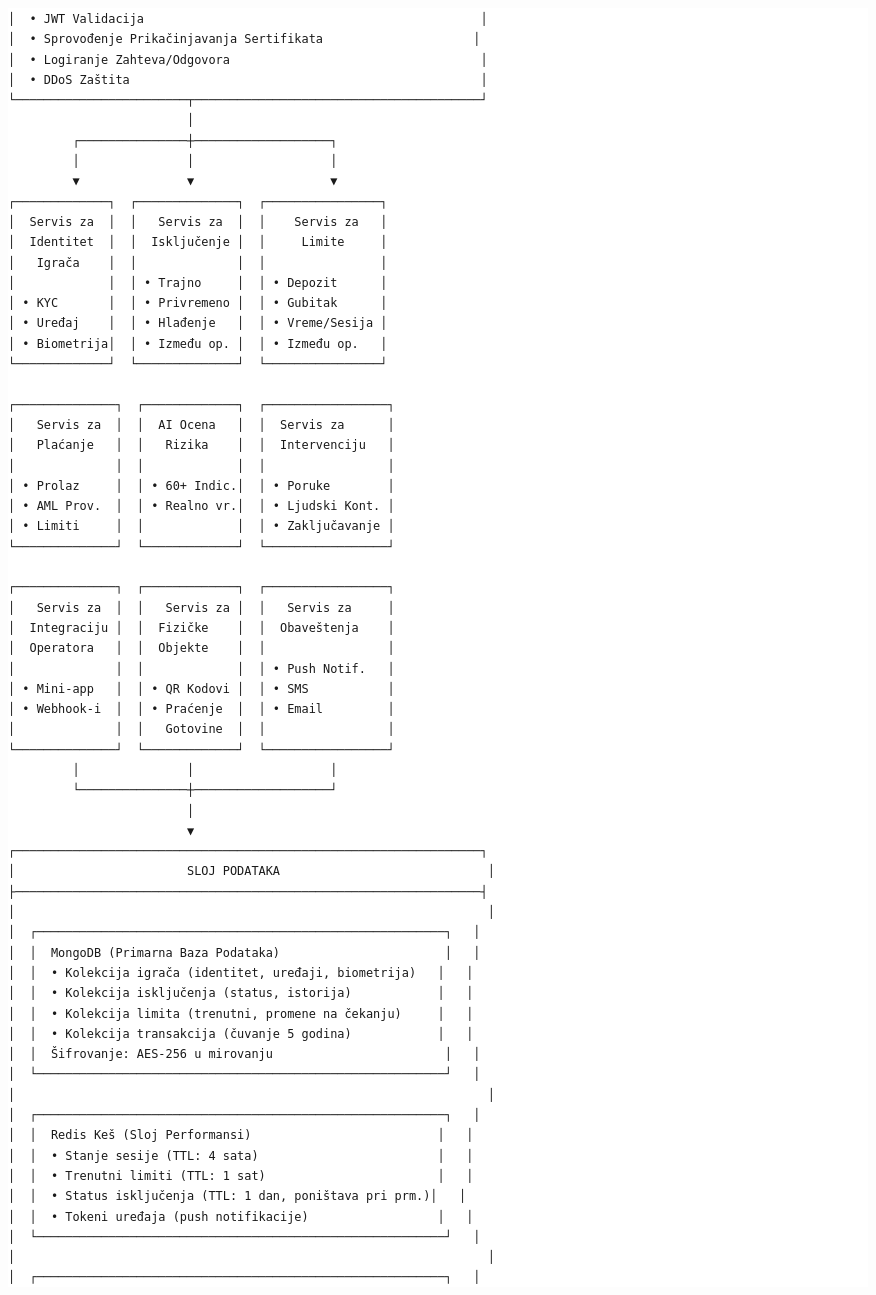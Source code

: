 ```
│  • JWT Validacija                                               │
│  • Sprovođenje Prikačinjavanja Sertifikata                     │
│  • Logiranje Zahteva/Odgovora                                   │
│  • DDoS Zaštita                                                 │
└────────────────────────┬────────────────────────────────────────┘
                         │
         ┌───────────────┼───────────────────┐
         │               │                   │
         ▼               ▼                   ▼
┌─────────────┐  ┌──────────────┐  ┌────────────────┐
│  Servis za  │  │   Servis za  │  │    Servis za   │
│  Identitet  │  │  Isključenje │  │     Limite     │
│   Igrača    │  │              │  │                │
│             │  │ • Trajno     │  │ • Depozit      │
│ • KYC       │  │ • Privremeno │  │ • Gubitak      │
│ • Uređaj    │  │ • Hlađenje   │  │ • Vreme/Sesija │
│ • Biometrija│  │ • Između op. │  │ • Između op.   │
└─────────────┘  └──────────────┘  └────────────────┘

┌──────────────┐  ┌─────────────┐  ┌─────────────────┐
│   Servis za  │  │  AI Ocena   │  │  Servis za      │
│   Plaćanje   │  │   Rizika    │  │  Intervenciju   │
│              │  │             │  │                 │
│ • Prolaz     │  │ • 60+ Indic.│  │ • Poruke        │
│ • AML Prov.  │  │ • Realno vr.│  │ • Ljudski Kont. │
│ • Limiti     │  │             │  │ • Zaključavanje │
└──────────────┘  └─────────────┘  └─────────────────┘

┌──────────────┐  ┌─────────────┐  ┌─────────────────┐
│   Servis za  │  │   Servis za │  │   Servis za     │
│  Integraciju │  │  Fizičke    │  │  Obaveštenja    │
│  Operatora   │  │  Objekte    │  │                 │
│              │  │             │  │ • Push Notif.   │
│ • Mini-app   │  │ • QR Kodovi │  │ • SMS           │
│ • Webhook-i  │  │ • Praćenje  │  │ • Email         │
│              │  │   Gotovine  │  │                 │
└──────────────┘  └─────────────┘  └─────────────────┘
         │               │                   │
         └───────────────┼───────────────────┘
                         │
                         ▼
┌─────────────────────────────────────────────────────────────────┐
│                        SLOJ PODATAKA                             │
├─────────────────────────────────────────────────────────────────┤
│                                                                  │
│  ┌─────────────────────────────────────────────────────────┐   │
│  │  MongoDB (Primarna Baza Podataka)                       │   │
│  │  • Kolekcija igrača (identitet, uređaji, biometrija)   │   │
│  │  • Kolekcija isključenja (status, istorija)            │   │
│  │  • Kolekcija limita (trenutni, promene na čekanju)     │   │
│  │  • Kolekcija transakcija (čuvanje 5 godina)            │   │
│  │  Šifrovanje: AES-256 u mirovanju                        │   │
│  └─────────────────────────────────────────────────────────┘   │
│                                                                  │
│  ┌─────────────────────────────────────────────────────────┐   │
│  │  Redis Keš (Sloj Performansi)                          │   │
│  │  • Stanje sesije (TTL: 4 sata)                         │   │
│  │  • Trenutni limiti (TTL: 1 sat)                        │   │
│  │  • Status isključenja (TTL: 1 dan, poništava pri prm.)│   │
│  │  • Tokeni uređaja (push notifikacije)                  │   │
│  └─────────────────────────────────────────────────────────┘   │
│                                                                  │
│  ┌─────────────────────────────────────────────────────────┐   │
```